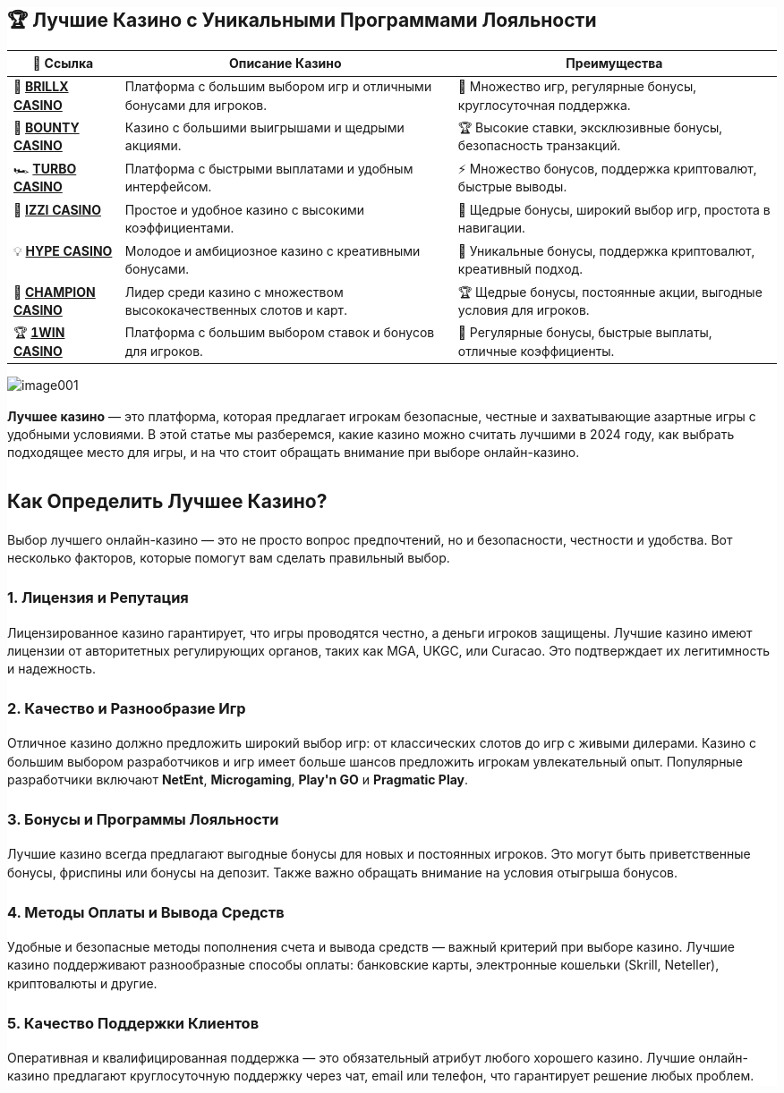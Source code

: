 ## 🏆 Лучшие Казино с Уникальными Программами Лояльности

| 🔗 Ссылка | Описание Казино | Преимущества |
| --- | --- | --- |
| 💎 **[BRILLX CASINO](https://brillx.uno/BRIVK)** | Платформа с большим выбором игр и отличными бонусами для игроков. | 🎰 Множество игр, регулярные бонусы, круглосуточная поддержка. |
| 🎰 **[BOUNTY CASINO](https://bounty-casino.de/BOVK)** | Казино с большими выигрышами и щедрыми акциями. | 🏆 Высокие ставки, эксклюзивные бонусы, безопасность транзакций. |
| 🏎️ **[TURBO CASINO](https://turbo-casino.mx/TURVK)** | Платформа с быстрыми выплатами и удобным интерфейсом. | ⚡ Множество бонусов, поддержка криптовалют, быстрые выводы. |
| 🎯 **[IZZI CASINO](https://izzi-fr03.com/ca7c8a7b7)** | Простое и удобное казино с высокими коэффициентами. | 🧩 Щедрые бонусы, широкий выбор игр, простота в навигации. |
| 💡 **[HYPE CASINO](https://hypekaz.com/dc2f44ad0)** | Молодое и амбициозное казино с креативными бонусами. | 🚀 Уникальные бонусы, поддержка криптовалют, креативный подход. |
| 🏅 **[CHAMPION CASINO](https://champcasino.ink/pobeda/doa-hats?p80412p305331p112c)** | Лидер среди казино с множеством высококачественных слотов и карт. | 🏆 Щедрые бонусы, постоянные акции, выгодные условия для игроков. |
| 🏆 **[1WIN CASINO](https://brandplay.link/6F5VqbyZ)** | Платформа с большим выбором ставок и бонусов для игроков. | 🎉 Регулярные бонусы, быстрые выплаты, отличные коэффициенты. |
![image001](https://github.com/user-attachments/assets/343fe82c-0110-4978-be67-7881374f209c)

**Лучшее казино** — это платформа, которая предлагает игрокам безопасные, честные и захватывающие азартные игры с удобными условиями. В этой статье мы разберемся, какие казино можно считать лучшими в 2024 году, как выбрать подходящее место для игры, и на что стоит обращать внимание при выборе онлайн-казино.

## Как Определить Лучшее Казино?

Выбор лучшего онлайн-казино — это не просто вопрос предпочтений, но и безопасности, честности и удобства. Вот несколько факторов, которые помогут вам сделать правильный выбор.

### 1. **Лицензия и Репутация**
   Лицензированное казино гарантирует, что игры проводятся честно, а деньги игроков защищены. Лучшие казино имеют лицензии от авторитетных регулирующих органов, таких как MGA, UKGC, или Curacao. Это подтверждает их легитимность и надежность.

### 2. **Качество и Разнообразие Игр**
   Отличное казино должно предложить широкий выбор игр: от классических слотов до игр с живыми дилерами. Казино с большим выбором разработчиков и игр имеет больше шансов предложить игрокам увлекательный опыт. Популярные разработчики включают **NetEnt**, **Microgaming**, **Play'n GO** и **Pragmatic Play**.

### 3. **Бонусы и Программы Лояльности**
   Лучшие казино всегда предлагают выгодные бонусы для новых и постоянных игроков. Это могут быть приветственные бонусы, фриспины или бонусы на депозит. Также важно обращать внимание на условия отыгрыша бонусов.

### 4. **Методы Оплаты и Вывода Средств**
   Удобные и безопасные методы пополнения счета и вывода средств — важный критерий при выборе казино. Лучшие казино поддерживают разнообразные способы оплаты: банковские карты, электронные кошельки (Skrill, Neteller), криптовалюты и другие.

### 5. **Качество Поддержки Клиентов**
   Оперативная и квалифицированная поддержка — это обязательный атрибут любого хорошего казино. Лучшие онлайн-казино предлагают круглосуточную поддержку через чат, email или телефон, что гарантирует решение любых проблем.
